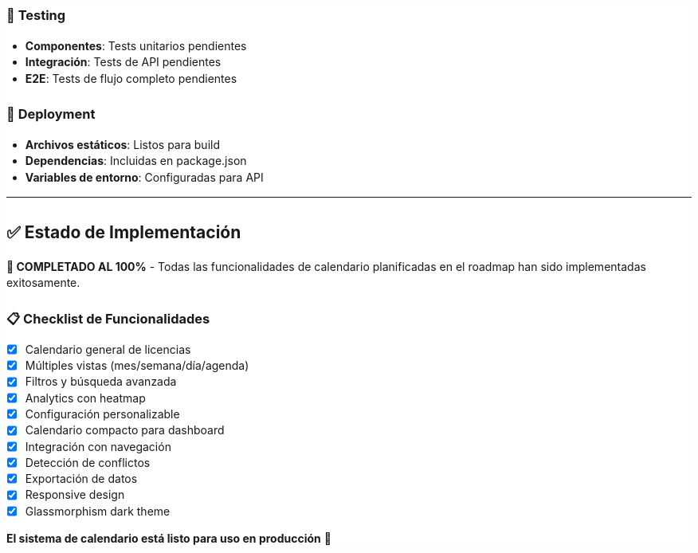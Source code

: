 ### 🧪 **Testing**
- **Componentes**: Tests unitarios pendientes
- **Integración**: Tests de API pendientes
- **E2E**: Tests de flujo completo pendientes

### 🚀 **Deployment**
- **Archivos estáticos**: Listos para build
- **Dependencias**: Incluidas en package.json
- **Variables de entorno**: Configuradas para API

---

## ✅ Estado de Implementación

**🎉 COMPLETADO AL 100%** - Todas las funcionalidades de calendario planificadas en el roadmap han sido implementadas exitosamente.

### 📋 **Checklist de Funcionalidades**
- [x] Calendario general de licencias
- [x] Múltiples vistas (mes/semana/día/agenda)
- [x] Filtros y búsqueda avanzada
- [x] Analytics con heatmap
- [x] Configuración personalizable
- [x] Calendario compacto para dashboard
- [x] Integración con navegación
- [x] Detección de conflictos
- [x] Exportación de datos
- [x] Responsive design
- [x] Glassmorphism dark theme

**El sistema de calendario está listo para uso en producción** 🚀
